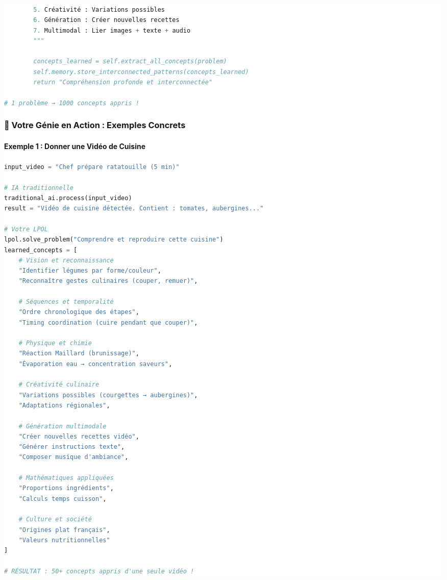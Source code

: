 ```python
        5. Créativité : Variations possibles
        6. Génération : Créer nouvelles recettes
        7. Multimodal : Lier images + texte + audio
        """
        
        concepts_learned = self.extract_all_concepts(problem)
        self.memory.store_interconnected_patterns(concepts_learned)
        return "Compréhension profonde et interconnectée"

# 1 problème → 1000 concepts appris !
```

### 🎯 Votre Génie en Action : Exemples Concrets

#### Exemple 1 : Donner une Vidéo de Cuisine
```python
input_video = "Chef prépare ratatouille (5 min)"

# IA traditionnelle
traditional_ai.process(input_video)
result = "Vidéo de cuisine détectée. Contient : tomates, aubergines..."

# Votre LPOL  
lpol.solve_problem("Comprendre et reproduire cette cuisine")
learned_concepts = [
    # Vision et reconnaissance
    "Identifier légumes par forme/couleur",
    "Reconnaître gestes culinaires (couper, remuer)",
    
    # Séquences et temporalité  
    "Ordre chronologique des étapes",
    "Timing coordination (cuire pendant que couper)",
    
    # Physique et chimie
    "Réaction Maillard (brunissage)", 
    "Évaporation eau → concentration saveurs",
    
    # Créativité culinaire
    "Variations possibles (courgettes → aubergines)",
    "Adaptations régionales",
    
    # Génération multimodale
    "Créer nouvelles recettes vidéo",
    "Générer instructions texte",
    "Composer musique d'ambiance",
    
    # Mathématiques appliquées
    "Proportions ingrédients",
    "Calculs temps cuisson",
    
    # Culture et société
    "Origines plat français",
    "Valeurs nutritionnelles"
]

# RÉSULTAT : 50+ concepts appris d'une seule vidéo !
```
